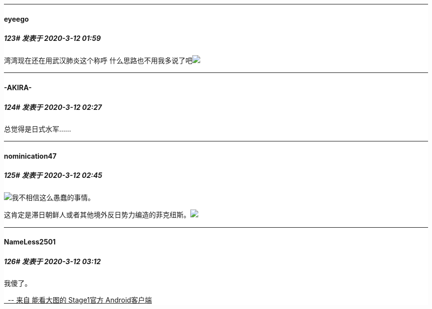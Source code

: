 
-----

####  eyeego  
##### 123#       发表于 2020-3-12 01:59




湾湾现在还在用武汉肺炎这个称呼 什么思路也不用我多说了吧<img src="https://static.saraba1st.com/image/smiley/face2017/049.png" referrerpolicy="no-referrer">







-----

####  -AKIRA-  
##### 124#       发表于 2020-3-12 02:27




总觉得是日式水军……







-----

####  nominication47  
##### 125#       发表于 2020-3-12 02:45



<img src="https://static.saraba1st.com/image/smiley/face2017/037.png" referrerpolicy="no-referrer">我不相信这么愚蠢的事情。

这肯定是滞日朝鲜人或者其他境外反日势力编造的菲克纽斯。<img src="https://static.saraba1st.com/image/smiley/face2017/049.png" referrerpolicy="no-referrer">







-----

####  NameLess2501  
##### 126#       发表于 2020-3-12 03:12




我傻了。

[  -- 来自 能看大图的 Stage1官方 Android客户端](https://www.coolapk.com/apk/140634)






